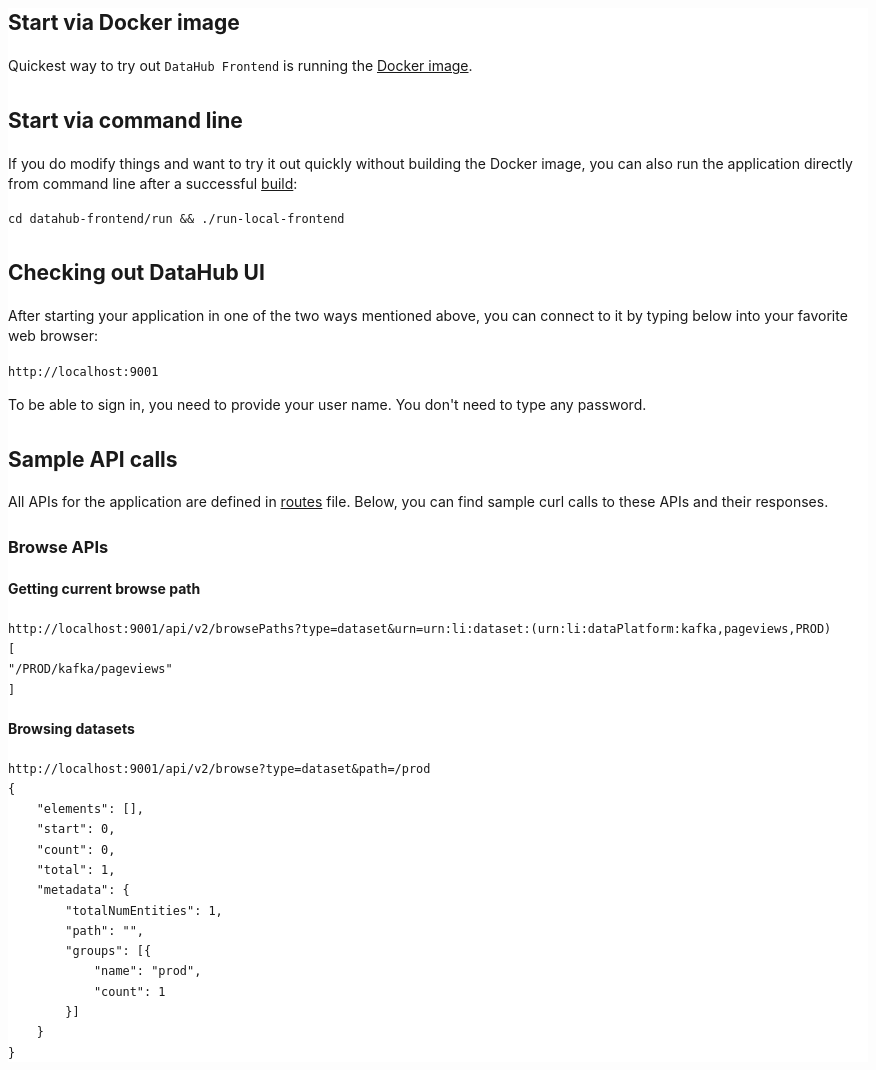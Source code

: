## Start via Docker image
Quickest way to try out `DataHub Frontend` is running the [Docker image](../docker/datahub-frontend).

## Start via command line
If you do modify things and want to try it out quickly without building the Docker image, you can also run
the application directly from command line after a successful [build](#build):
```
cd datahub-frontend/run && ./run-local-frontend
```

## Checking out DataHub UI
After starting your application in one of the two ways mentioned above, you can connect to it by typing below 
into your favorite web browser:
```
http://localhost:9001
```
To be able to sign in, you need to provide your user name. You don't need to type any password.

## Sample API calls
All APIs for the application are defined in [routes](conf/routes) file. Below, you can find sample curl calls to these APIs
and their responses.

### Browse APIs
#### Getting current browse path
```
http://localhost:9001/api/v2/browsePaths?type=dataset&urn=urn:li:dataset:(urn:li:dataPlatform:kafka,pageviews,PROD)
[
"/PROD/kafka/pageviews"
]
```

#### Browsing datasets
```
http://localhost:9001/api/v2/browse?type=dataset&path=/prod
{
    "elements": [],
    "start": 0,
    "count": 0,
    "total": 1,
    "metadata": {
        "totalNumEntities": 1,
        "path": "",
        "groups": [{
            "name": "prod",
            "count": 1
        }]
    }
}
```
